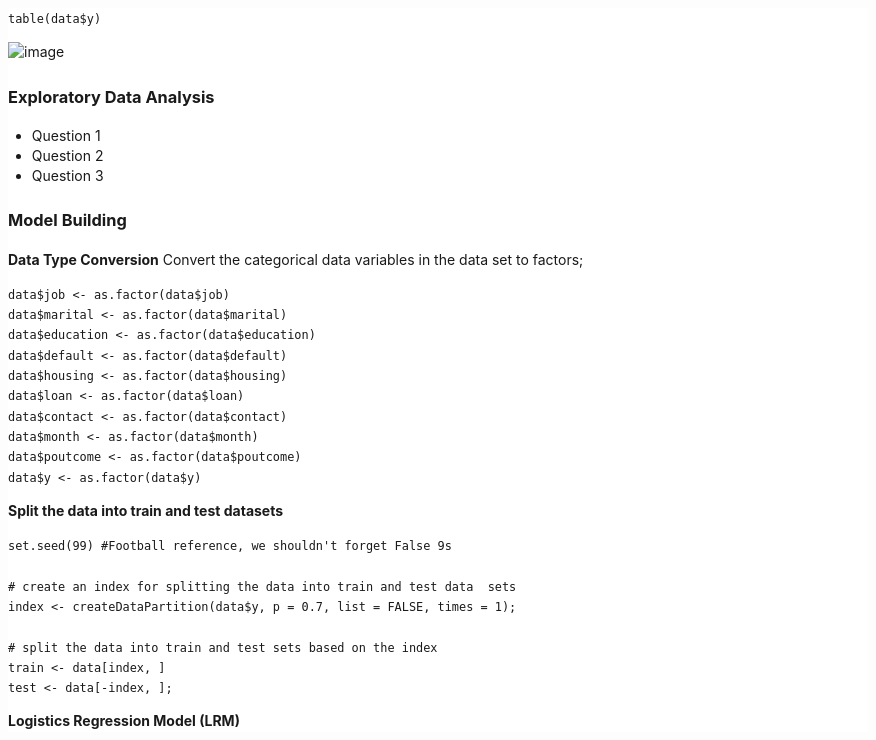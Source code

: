 ```{r}
table(data$y)
```
![image](https://github.com/MrArisoyin/Damilola-s-Analytics/assets/65539376/1d4c9146-4af2-4f21-9810-de52b1226b94)



### Exploratory Data Analysis
* Question 1
* Question 2
* Question 3



### Model Building

**Data Type Conversion**
Convert the categorical data variables in the data set to factors;
```{r}
data$job <- as.factor(data$job)
data$marital <- as.factor(data$marital)
data$education <- as.factor(data$education)
data$default <- as.factor(data$default)
data$housing <- as.factor(data$housing)
data$loan <- as.factor(data$loan)
data$contact <- as.factor(data$contact)
data$month <- as.factor(data$month)
data$poutcome <- as.factor(data$poutcome)
data$y <- as.factor(data$y)
```


**Split the data into train and test datasets**

```{r}
set.seed(99) #Football reference, we shouldn't forget False 9s

# create an index for splitting the data into train and test data  sets
index <- createDataPartition(data$y, p = 0.7, list = FALSE, times = 1);

# split the data into train and test sets based on the index
train <- data[index, ]
test <- data[-index, ];
```

**Logistics Regression Model (LRM)**
